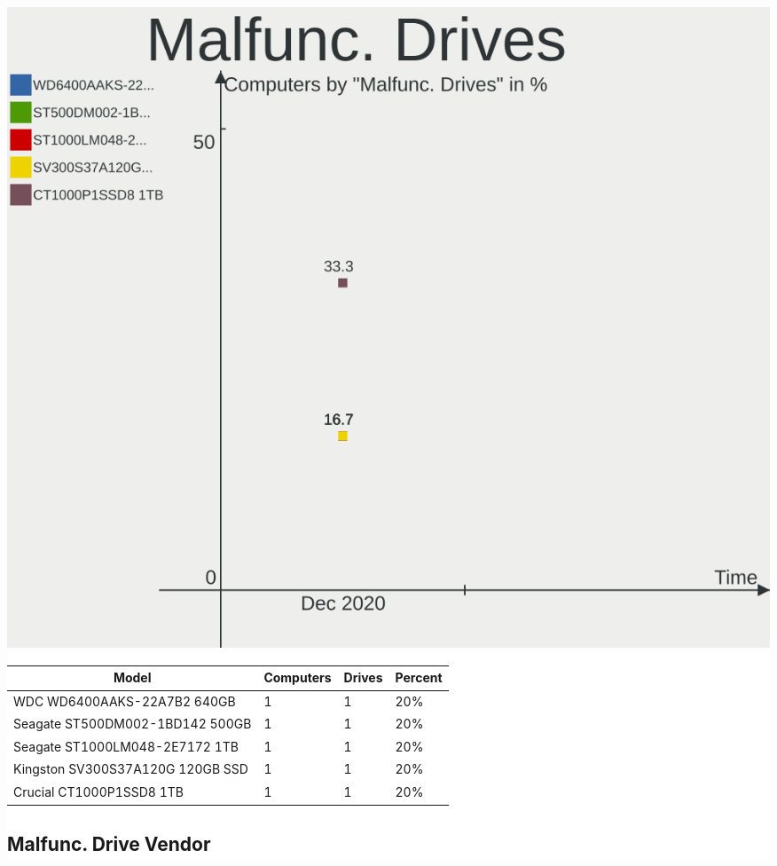 ![Malfunc. Drives](./images/line_chart/drive_malfunc.svg)

| Model                            | Computers | Drives | Percent |
|----------------------------------|-----------|--------|---------|
| WDC WD6400AAKS-22A7B2 640GB      | 1         | 1      | 20%     |
| Seagate ST500DM002-1BD142 500GB  | 1         | 1      | 20%     |
| Seagate ST1000LM048-2E7172 1TB   | 1         | 1      | 20%     |
| Kingston SV300S37A120G 120GB SSD | 1         | 1      | 20%     |
| Crucial CT1000P1SSD8 1TB         | 1         | 1      | 20%     |

Malfunc. Drive Vendor
---------------------
